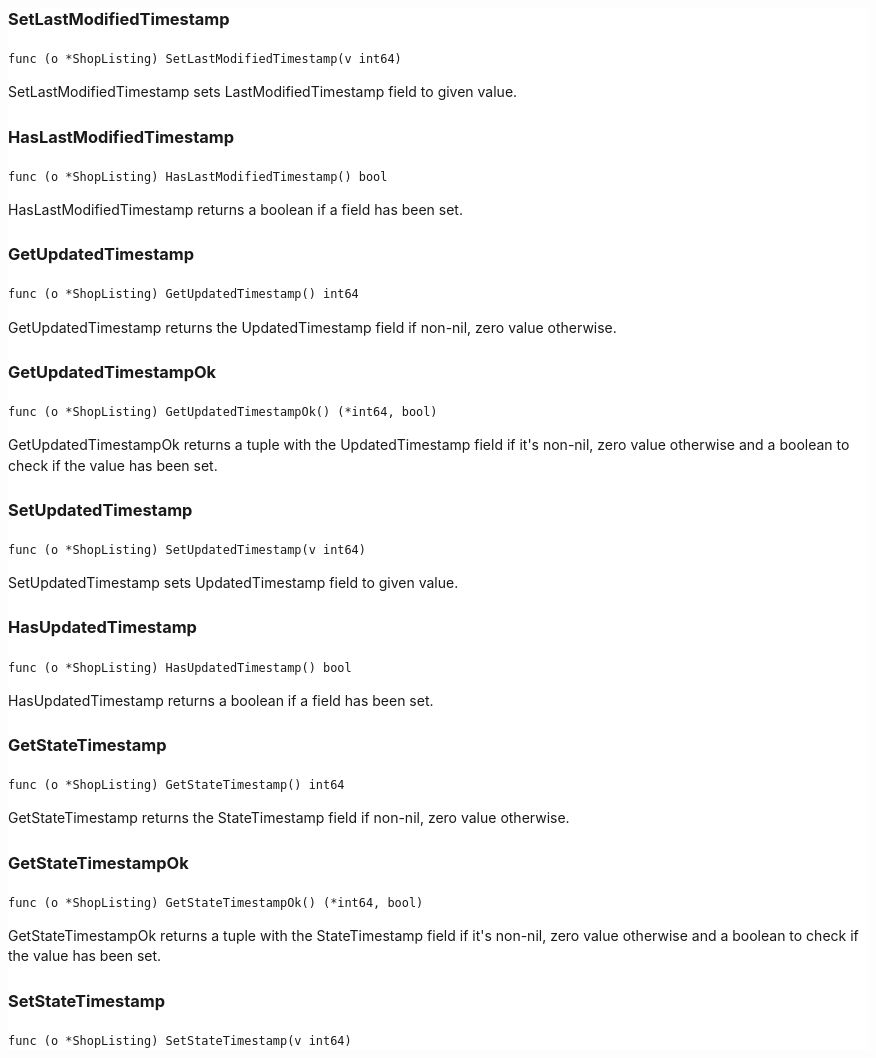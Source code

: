 ### SetLastModifiedTimestamp

`func (o *ShopListing) SetLastModifiedTimestamp(v int64)`

SetLastModifiedTimestamp sets LastModifiedTimestamp field to given value.

### HasLastModifiedTimestamp

`func (o *ShopListing) HasLastModifiedTimestamp() bool`

HasLastModifiedTimestamp returns a boolean if a field has been set.

### GetUpdatedTimestamp

`func (o *ShopListing) GetUpdatedTimestamp() int64`

GetUpdatedTimestamp returns the UpdatedTimestamp field if non-nil, zero value otherwise.

### GetUpdatedTimestampOk

`func (o *ShopListing) GetUpdatedTimestampOk() (*int64, bool)`

GetUpdatedTimestampOk returns a tuple with the UpdatedTimestamp field if it's non-nil, zero value otherwise
and a boolean to check if the value has been set.

### SetUpdatedTimestamp

`func (o *ShopListing) SetUpdatedTimestamp(v int64)`

SetUpdatedTimestamp sets UpdatedTimestamp field to given value.

### HasUpdatedTimestamp

`func (o *ShopListing) HasUpdatedTimestamp() bool`

HasUpdatedTimestamp returns a boolean if a field has been set.

### GetStateTimestamp

`func (o *ShopListing) GetStateTimestamp() int64`

GetStateTimestamp returns the StateTimestamp field if non-nil, zero value otherwise.

### GetStateTimestampOk

`func (o *ShopListing) GetStateTimestampOk() (*int64, bool)`

GetStateTimestampOk returns a tuple with the StateTimestamp field if it's non-nil, zero value otherwise
and a boolean to check if the value has been set.

### SetStateTimestamp

`func (o *ShopListing) SetStateTimestamp(v int64)`
